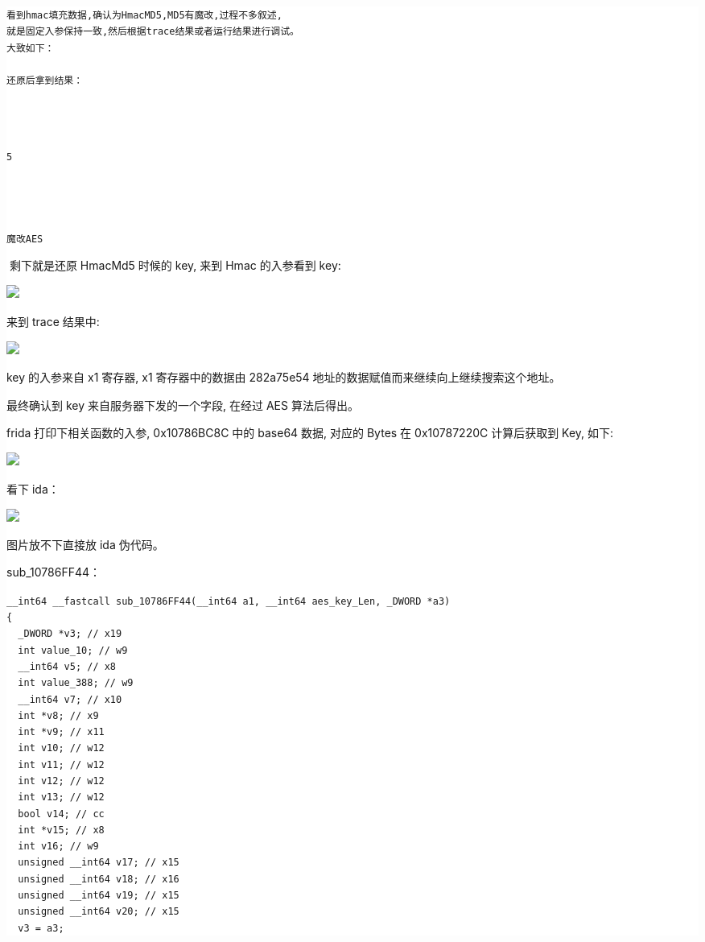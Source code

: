 ```
看到hmac填充数据,确认为HmacMD5,MD5有魔改,过程不多叙述,
就是固定入参保持一致,然后根据trace结果或者运行结果进行调试。
大致如下：

还原后拿到结果：




```

```
5




魔改AES

```

 剩下就是还原 HmacMd5 时候的 key, 来到 Hmac 的入参看到 key:

![](https://mmbiz.qpic.cn/mmbiz_jpg/wm415EXtN8qeWEZrYMzGHF3FvdnMzP18K3u2e87iaGbaxmMH4S6LibLuQVichME2hUu3UkY6ib3w4akkAC0boeCic3A/640?wx_fmt=jpeg&from=appmsg)

来到 trace 结果中:‍‍‍‍‍‍‍‍

![](https://mmbiz.qpic.cn/mmbiz_jpg/wm415EXtN8qeWEZrYMzGHF3FvdnMzP188ricjT9r3JsQXceQTdXics4cNwYKCdLp9QRKwrTAibCGo8CfNwJfPLqtQ/640?wx_fmt=jpeg&from=appmsg)

key 的入参来自 x1 寄存器, x1 寄存器中的数据由 282a75e54 地址的数据赋值而来继续向上继续搜索这个地址。‍‍‍‍‍‍‍‍‍‍

最终确认到 key 来自服务器下发的一个字段, 在经过 AES 算法后得出。

frida 打印下相关函数的入参, 0x10786BC8C 中的 base64 数据, 对应的 Bytes 在 0x10787220C 计算后获取到 Key, 如下:

![](https://mmbiz.qpic.cn/mmbiz_jpg/wm415EXtN8qeWEZrYMzGHF3FvdnMzP185Dtmy4A489rYZaxmgHiaARadtaH1LCHXcqkqbyicbgxJiaRNsfS563ibAQ/640?wx_fmt=jpeg&from=appmsg)

看下 ida：‍

![](https://mmbiz.qpic.cn/mmbiz_jpg/wm415EXtN8qeWEZrYMzGHF3FvdnMzP18652n50eqPl2NJBlau1icTAhWUiayVMo4mUVIO7Qhy1JzduI1SUGUUgpA/640?wx_fmt=jpeg&from=appmsg)

图片放不下直接放 ida 伪代码。‍‍‍‍‍‍‍‍‍‍

sub_10786FF44：

```
__int64 __fastcall sub_10786FF44(__int64 a1, __int64 aes_key_Len, _DWORD *a3)
{
  _DWORD *v3; // x19
  int value_10; // w9
  __int64 v5; // x8
  int value_388; // w9
  __int64 v7; // x10
  int *v8; // x9
  int *v9; // x11
  int v10; // w12
  int v11; // w12
  int v12; // w12
  int v13; // w12
  bool v14; // cc
  int *v15; // x8
  int v16; // w9
  unsigned __int64 v17; // x15
  unsigned __int64 v18; // x16
  unsigned __int64 v19; // x15
  unsigned __int64 v20; // x15
  v3 = a3;
```